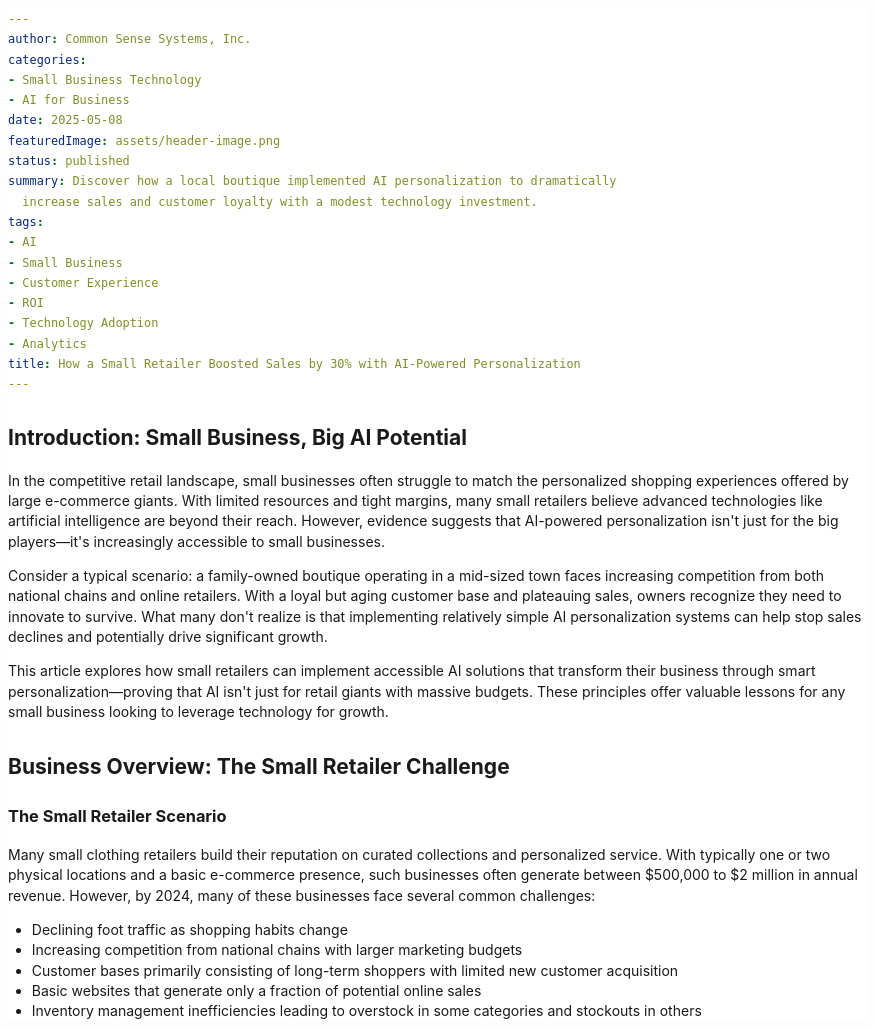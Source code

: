 ```yaml
---
author: Common Sense Systems, Inc.
categories:
- Small Business Technology
- AI for Business
date: 2025-05-08
featuredImage: assets/header-image.png
status: published
summary: Discover how a local boutique implemented AI personalization to dramatically
  increase sales and customer loyalty with a modest technology investment.
tags:
- AI
- Small Business
- Customer Experience
- ROI
- Technology Adoption
- Analytics
title: How a Small Retailer Boosted Sales by 30% with AI-Powered Personalization
---
```


## Introduction: Small Business, Big AI Potential

In the competitive retail landscape, small businesses often struggle to match the personalized shopping experiences offered by large e-commerce giants. With limited resources and tight margins, many small retailers believe advanced technologies like artificial intelligence are beyond their reach. However, evidence suggests that AI-powered personalization isn't just for the big players—it's increasingly accessible to small businesses.

Consider a typical scenario: a family-owned boutique operating in a mid-sized town faces increasing competition from both national chains and online retailers. With a loyal but aging customer base and plateauing sales, owners recognize they need to innovate to survive. What many don't realize is that implementing relatively simple AI personalization systems can help stop sales declines and potentially drive significant growth.

This article explores how small retailers can implement accessible AI solutions that transform their business through smart personalization—proving that AI isn't just for retail giants with massive budgets. These principles offer valuable lessons for any small business looking to leverage technology for growth.

## Business Overview: The Small Retailer Challenge

### The Small Retailer Scenario

Many small clothing retailers build their reputation on curated collections and personalized service. With typically one or two physical locations and a basic e-commerce presence, such businesses often generate between $500,000 to $2 million in annual revenue. However, by 2024, many of these businesses face several common challenges:

- Declining foot traffic as shopping habits change
- Increasing competition from national chains with larger marketing budgets
- Customer bases primarily consisting of long-term shoppers with limited new customer acquisition
- Basic websites that generate only a fraction of potential online sales
- Inventory management inefficiencies leading to overstock in some categories and stockouts in others
